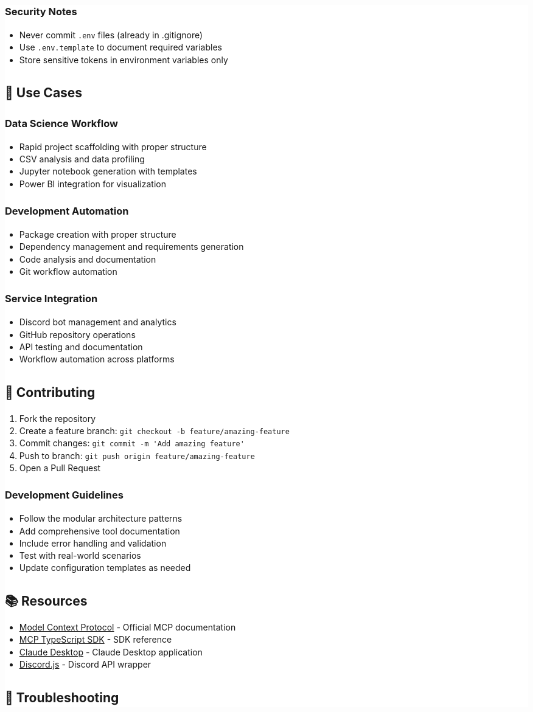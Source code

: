 ### Security Notes

- Never commit `.env` files (already in .gitignore)
- Use `.env.template` to document required variables
- Store sensitive tokens in environment variables only

## 🎯 Use Cases

### Data Science Workflow
- Rapid project scaffolding with proper structure
- CSV analysis and data profiling
- Jupyter notebook generation with templates
- Power BI integration for visualization

### Development Automation
- Package creation with proper structure
- Dependency management and requirements generation
- Code analysis and documentation
- Git workflow automation

### Service Integration
- Discord bot management and analytics
- GitHub repository operations
- API testing and documentation
- Workflow automation across platforms

## 🤝 Contributing

1. Fork the repository
2. Create a feature branch: `git checkout -b feature/amazing-feature`
3. Commit changes: `git commit -m 'Add amazing feature'`
4. Push to branch: `git push origin feature/amazing-feature`
5. Open a Pull Request

### Development Guidelines

- Follow the modular architecture patterns
- Add comprehensive tool documentation
- Include error handling and validation
- Test with real-world scenarios
- Update configuration templates as needed

## 📚 Resources

- [Model Context Protocol](https://modelcontextprotocol.io/) - Official MCP documentation
- [MCP TypeScript SDK](https://github.com/modelcontextprotocol/typescript-sdk) - SDK reference
- [Claude Desktop](https://claude.ai/desktop) - Claude Desktop application
- [Discord.js](https://discord.js.org/) - Discord API wrapper

## 🐛 Troubleshooting
